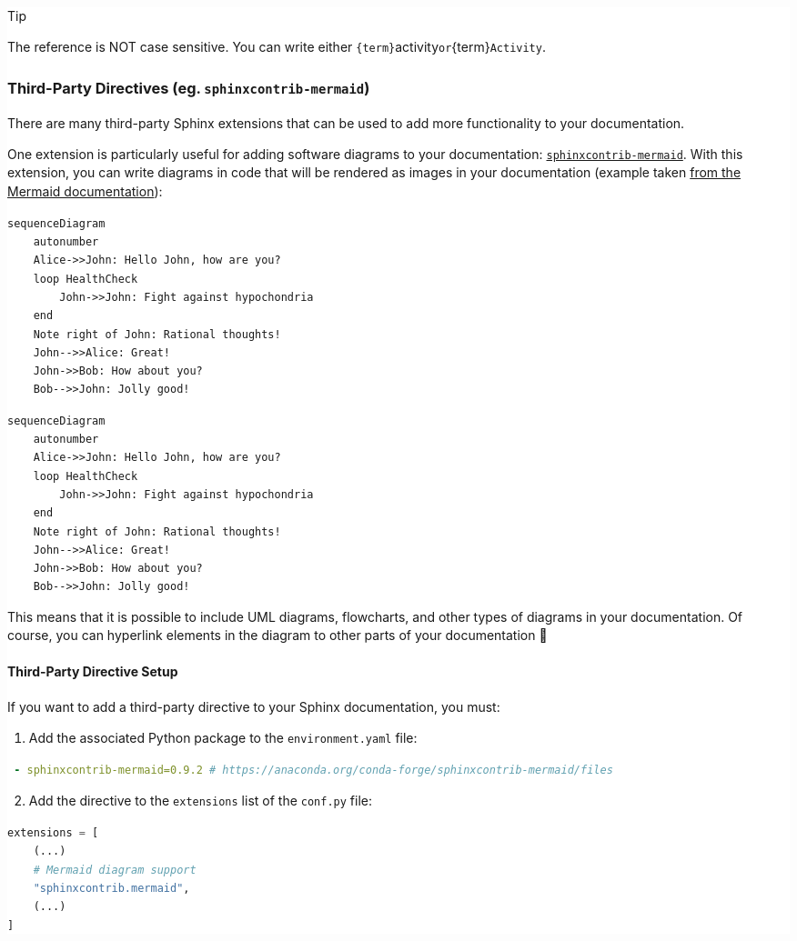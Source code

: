 > [!TIP]
> The reference is NOT case sensitive. You can write either `{term}`activity` or `{term}`Activity`.

### Third-Party Directives (eg. `sphinxcontrib-mermaid`)

There are many third-party Sphinx extensions that can be used to add more functionality to your documentation.

One extension is particularly useful for adding software diagrams to your documentation: [`sphinxcontrib-mermaid`](https://github.com/mgaitan/sphinxcontrib-mermaid). With this extension, you can write diagrams in code that will be rendered as images in your documentation (example taken [from the Mermaid documentation](https://mermaid.js.org/syntax/sequenceDiagram.html#sequencenumbers)):

```
sequenceDiagram
    autonumber
    Alice->>John: Hello John, how are you?
    loop HealthCheck
        John->>John: Fight against hypochondria
    end
    Note right of John: Rational thoughts!
    John-->>Alice: Great!
    John->>Bob: How about you?
    Bob-->>John: Jolly good!
```

```mermaid
sequenceDiagram
    autonumber
    Alice->>John: Hello John, how are you?
    loop HealthCheck
        John->>John: Fight against hypochondria
    end
    Note right of John: Rational thoughts!
    John-->>Alice: Great!
    John->>Bob: How about you?
    Bob-->>John: Jolly good!

```

This means that it is possible to include UML diagrams, flowcharts, and other types of diagrams in your documentation. Of course, you can hyperlink elements in the diagram to other parts of your documentation 🤯

#### Third-Party Directive Setup

If you want to add a third-party directive to your Sphinx documentation, you must:

1. Add the associated Python package to the `environment.yaml` file:

```yaml
 - sphinxcontrib-mermaid=0.9.2 # https://anaconda.org/conda-forge/sphinxcontrib-mermaid/files
```

2. Add the directive to the `extensions` list of the `conf.py` file:

```python
extensions = [
    (...)
    # Mermaid diagram support
    "sphinxcontrib.mermaid",
    (...)
]
```
